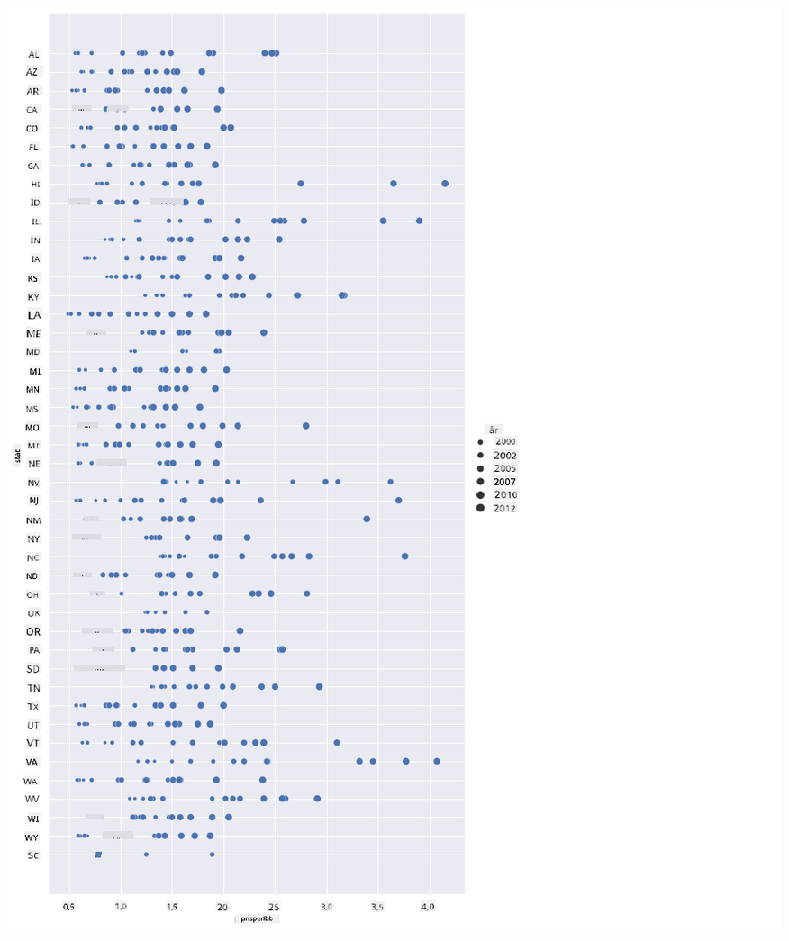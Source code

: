 ![scatterplot 3](../../../../translated_images/scatter3.3c160a3d1dcb36b37900ebb4cf97f34036f28ae2b7b8e6062766c7c1dfc00853.sv.png)
